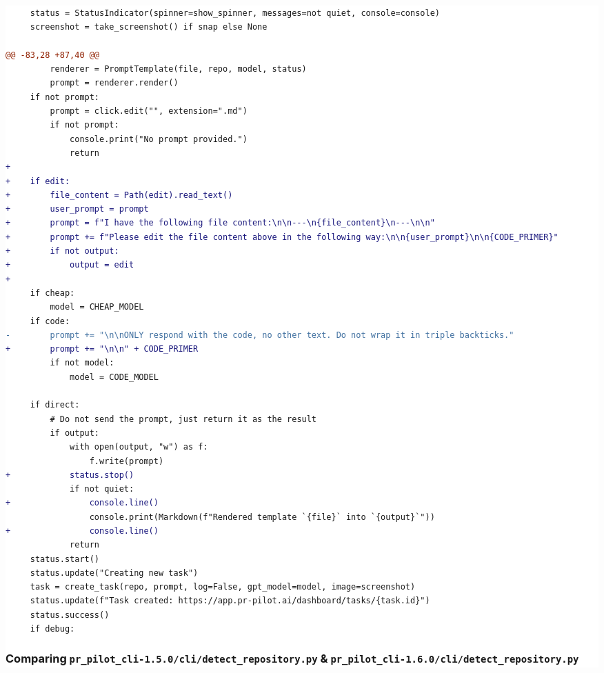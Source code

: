 ```diff
     status = StatusIndicator(spinner=show_spinner, messages=not quiet, console=console)
     screenshot = take_screenshot() if snap else None
 
@@ -83,28 +87,40 @@
         renderer = PromptTemplate(file, repo, model, status)
         prompt = renderer.render()
     if not prompt:
         prompt = click.edit("", extension=".md")
         if not prompt:
             console.print("No prompt provided.")
             return
+
+    if edit:
+        file_content = Path(edit).read_text()
+        user_prompt = prompt
+        prompt = f"I have the following file content:\n\n---\n{file_content}\n---\n\n"
+        prompt += f"Please edit the file content above in the following way:\n\n{user_prompt}\n\n{CODE_PRIMER}"
+        if not output:
+            output = edit
+
     if cheap:
         model = CHEAP_MODEL
     if code:
-        prompt += "\n\nONLY respond with the code, no other text. Do not wrap it in triple backticks."
+        prompt += "\n\n" + CODE_PRIMER
         if not model:
             model = CODE_MODEL
 
     if direct:
         # Do not send the prompt, just return it as the result
         if output:
             with open(output, "w") as f:
                 f.write(prompt)
+            status.stop()
             if not quiet:
+                console.line()
                 console.print(Markdown(f"Rendered template `{file}` into `{output}`"))
+                console.line()
             return
     status.start()
     status.update("Creating new task")
     task = create_task(repo, prompt, log=False, gpt_model=model, image=screenshot)
     status.update(f"Task created: https://app.pr-pilot.ai/dashboard/tasks/{task.id}")
     status.success()
     if debug:
```

### Comparing `pr_pilot_cli-1.5.0/cli/detect_repository.py` & `pr_pilot_cli-1.6.0/cli/detect_repository.py`
